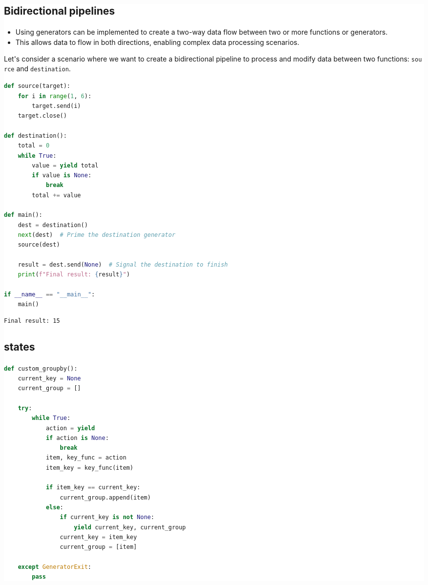 ## Bidirectional pipelines 

- Using generators can be implemented to create a two-way data flow between two or more functions or generators. 
- This allows data to flow in both directions, enabling complex data processing scenarios. 

Let's consider a scenario where we want to create a bidirectional pipeline to process and modify data between two functions: `source` and `destination`.

```python
def source(target):
    for i in range(1, 6):
        target.send(i)
    target.close()

def destination():
    total = 0
    while True:
        value = yield total
        if value is None:
            break
        total += value

def main():
    dest = destination()
    next(dest)  # Prime the destination generator
    source(dest)

    result = dest.send(None)  # Signal the destination to finish
    print(f"Final result: {result}")

if __name__ == "__main__":
    main()
```

```
Final result: 15
```

## states 

```python
def custom_groupby():
    current_key = None
    current_group = []

    try:
        while True:
            action = yield
            if action is None:
                break
            item, key_func = action
            item_key = key_func(item)

            if item_key == current_key:
                current_group.append(item)
            else:
                if current_key is not None:
                    yield current_key, current_group
                current_key = item_key
                current_group = [item]

    except GeneratorExit:
        pass

```